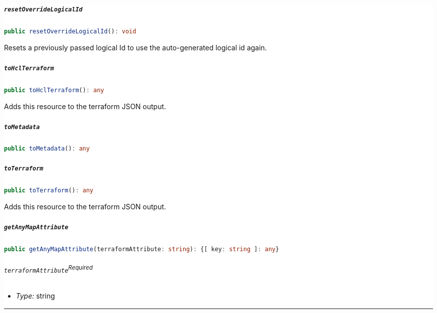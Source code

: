 ##### `resetOverrideLogicalId` <a name="resetOverrideLogicalId" id="@cdktf/provider-azurerm.dataAzurermVirtualNetworkGatewayConnection.DataAzurermVirtualNetworkGatewayConnection.resetOverrideLogicalId"></a>

```typescript
public resetOverrideLogicalId(): void
```

Resets a previously passed logical Id to use the auto-generated logical id again.

##### `toHclTerraform` <a name="toHclTerraform" id="@cdktf/provider-azurerm.dataAzurermVirtualNetworkGatewayConnection.DataAzurermVirtualNetworkGatewayConnection.toHclTerraform"></a>

```typescript
public toHclTerraform(): any
```

Adds this resource to the terraform JSON output.

##### `toMetadata` <a name="toMetadata" id="@cdktf/provider-azurerm.dataAzurermVirtualNetworkGatewayConnection.DataAzurermVirtualNetworkGatewayConnection.toMetadata"></a>

```typescript
public toMetadata(): any
```

##### `toTerraform` <a name="toTerraform" id="@cdktf/provider-azurerm.dataAzurermVirtualNetworkGatewayConnection.DataAzurermVirtualNetworkGatewayConnection.toTerraform"></a>

```typescript
public toTerraform(): any
```

Adds this resource to the terraform JSON output.

##### `getAnyMapAttribute` <a name="getAnyMapAttribute" id="@cdktf/provider-azurerm.dataAzurermVirtualNetworkGatewayConnection.DataAzurermVirtualNetworkGatewayConnection.getAnyMapAttribute"></a>

```typescript
public getAnyMapAttribute(terraformAttribute: string): {[ key: string ]: any}
```

###### `terraformAttribute`<sup>Required</sup> <a name="terraformAttribute" id="@cdktf/provider-azurerm.dataAzurermVirtualNetworkGatewayConnection.DataAzurermVirtualNetworkGatewayConnection.getAnyMapAttribute.parameter.terraformAttribute"></a>

- *Type:* string

---
